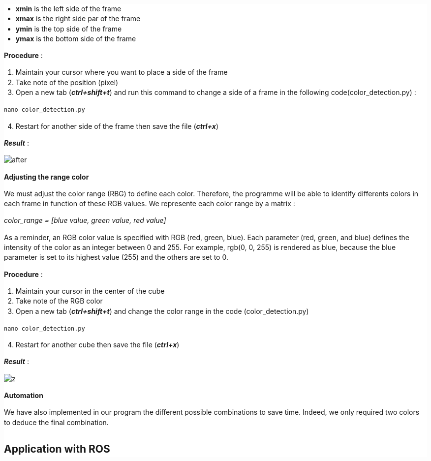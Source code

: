 - **xmin** is the left side of the frame 
- **xmax** is the right side par of the frame 
- **ymin** is the top side of the frame 
- **ymax** is the bottom side of the frame 

**Procedure** : 

1) Maintain your cursor where you want to place a side of the frame
2) Take note of the position (pixel)
3) Open a new tab (***ctrl+shift+t***) and run this command to change a side of a frame in the following code(color_detection.py) : 
```
nano color_detection.py 
```

4) Restart for another side of the frame then save the file (***ctrl+x***)

***Result*** : 

![after](img/software/image-processing/image3.png)

**Adjusting the range color**

We must adjust the color range (RBG) to define each color. Therefore, the programme will be able to identify differents colors in each frame in function of these RGB values. We represente  each color range by a matrix :

*color_range = [blue value, green value, red value]*

As a reminder, an RGB color value is specified with RGB (red, green, blue).
Each parameter (red, green, and blue) defines the intensity of the color as an integer between 0 and 255.
For example, rgb(0, 0, 255) is rendered as blue, because the blue parameter is set to its highest value (255) and the others are set to 0.

**Procedure** : 

1)  Maintain your cursor in the center of the cube 
2) Take note of the RGB color
3)  Open a new tab (***ctrl+shift+t***) and change the color range in the code (color_detection.py) 

```
nano color_detection.py 
```
4) Restart for another cube then save the file (***ctrl+x***)

***Result*** :
 
![z](img/software/image-processing/image4.png)

**Automation**

We have also implemented in our program the different possible combinations to save time. Indeed, we only required two colors to deduce the final combination.


## Application with ROS ###
